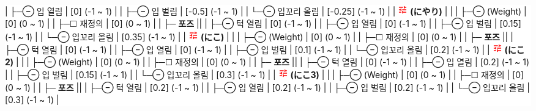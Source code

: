 | ├─⊖ 입 열림 | [0] (-1 ~ 1) | 
| ├─⊖ 입 벌림 | [-0.5] (-1 ~ 1) | 
| └─⊖ 입꼬리 올림 | [-0.25] (-1 ~ 1) | 
| <img src="/images/icon/ic_tune.png" alt="tune icon"/> **(にやり)** | | 
| ├─⊖ (Weight) | [0] (0 ~ 1) | 
| ├─☐ 재정의 | [0] (0 ~ 1) | 
| ├─ **포즈** || 
| ├─⊖ 턱 열림 | [0] (-1 ~ 1) | 
| ├─⊖ 입 열림 | [0] (-1 ~ 1) | 
| ├─⊖ 입 벌림 | [0.15] (-1 ~ 1) | 
| └─⊖ 입꼬리 올림 | [0.35] (-1 ~ 1) | 
| <img src="/images/icon/ic_tune.png" alt="tune icon"/> **(にこ)** | | 
| ├─⊖ (Weight) | [0] (0 ~ 1) | 
| ├─☐ 재정의 | [0] (0 ~ 1) | 
| ├─ **포즈** || 
| ├─⊖ 턱 열림 | [0] (-1 ~ 1) | 
| ├─⊖ 입 열림 | [0] (-1 ~ 1) | 
| ├─⊖ 입 벌림 | [0.1] (-1 ~ 1) | 
| └─⊖ 입꼬리 올림 | [0.2] (-1 ~ 1) | 
| <img src="/images/icon/ic_tune.png" alt="tune icon"/> **(にこ2)** | | 
| ├─⊖ (Weight) | [0] (0 ~ 1) | 
| ├─☐ 재정의 | [0] (0 ~ 1) | 
| ├─ **포즈** || 
| ├─⊖ 턱 열림 | [0] (-1 ~ 1) | 
| ├─⊖ 입 열림 | [0.2] (-1 ~ 1) | 
| ├─⊖ 입 벌림 | [0.15] (-1 ~ 1) | 
| └─⊖ 입꼬리 올림 | [0.3] (-1 ~ 1) | 
| <img src="/images/icon/ic_tune.png" alt="tune icon"/> **(にこ3)** | | 
| ├─⊖ (Weight) | [0] (0 ~ 1) | 
| ├─☐ 재정의 | [0] (0 ~ 1) | 
| ├─ **포즈** || 
| ├─⊖ 턱 열림 | [0.2] (-1 ~ 1) | 
| ├─⊖ 입 열림 | [0.2] (-1 ~ 1) | 
| ├─⊖ 입 벌림 | [0.2] (-1 ~ 1) | 
| └─⊖ 입꼬리 올림 | [0.3] (-1 ~ 1) | 